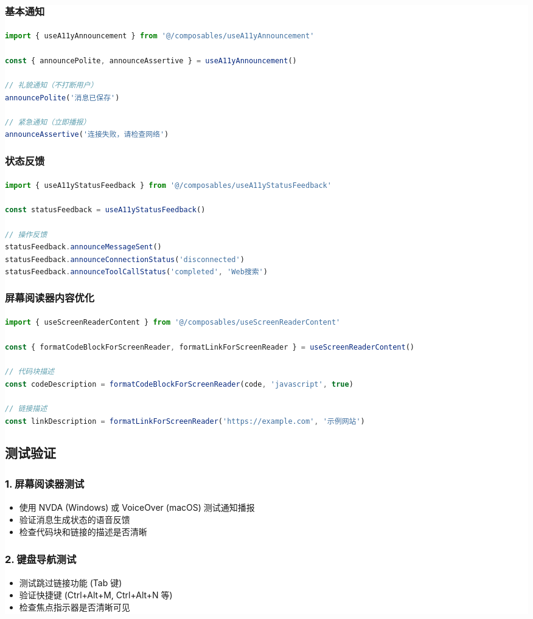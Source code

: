### 基本通知
```typescript
import { useA11yAnnouncement } from '@/composables/useA11yAnnouncement'

const { announcePolite, announceAssertive } = useA11yAnnouncement()

// 礼貌通知（不打断用户）
announcePolite('消息已保存')

// 紧急通知（立即播报）
announceAssertive('连接失败，请检查网络')
```

### 状态反馈
```typescript
import { useA11yStatusFeedback } from '@/composables/useA11yStatusFeedback'

const statusFeedback = useA11yStatusFeedback()

// 操作反馈
statusFeedback.announceMessageSent()
statusFeedback.announceConnectionStatus('disconnected')
statusFeedback.announceToolCallStatus('completed', 'Web搜索')
```

### 屏幕阅读器内容优化
```typescript
import { useScreenReaderContent } from '@/composables/useScreenReaderContent'

const { formatCodeBlockForScreenReader, formatLinkForScreenReader } = useScreenReaderContent()

// 代码块描述
const codeDescription = formatCodeBlockForScreenReader(code, 'javascript', true)

// 链接描述
const linkDescription = formatLinkForScreenReader('https://example.com', '示例网站')
```

## 测试验证

### 1. 屏幕阅读器测试
- 使用 NVDA (Windows) 或 VoiceOver (macOS) 测试通知播报
- 验证消息生成状态的语音反馈
- 检查代码块和链接的描述是否清晰

### 2. 键盘导航测试
- 测试跳过链接功能 (Tab 键)
- 验证快捷键 (Ctrl+Alt+M, Ctrl+Alt+N 等)
- 检查焦点指示器是否清晰可见
